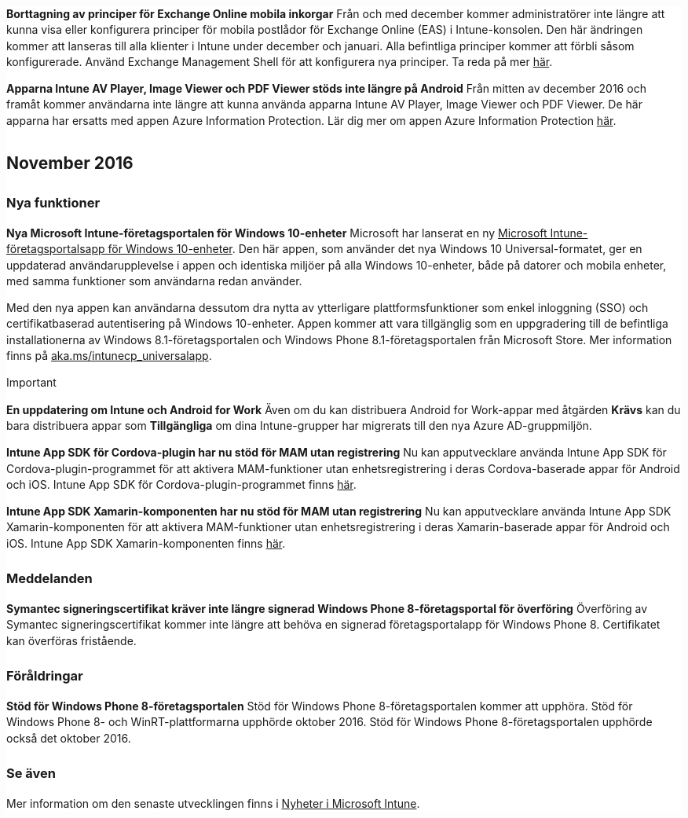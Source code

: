 __Borttagning av principer för Exchange Online mobila inkorgar__  Från och med december kommer administratörer inte längre att kunna visa eller konfigurera principer för mobila postlådor för Exchange Online (EAS) i Intune-konsolen. Den här ändringen kommer att lanseras till alla klienter i Intune under december och januari. Alla befintliga principer kommer att förbli såsom konfigurerade. Använd Exchange Management Shell för att konfigurera nya principer. Ta reda på mer [här](https://technet.microsoft.com/library/bb123783%28v=exchg.150%29.aspx).

__Apparna Intune AV Player, Image Viewer och PDF Viewer stöds inte längre på Android__  Från mitten av december 2016 och framåt kommer användarna inte längre att kunna använda apparna Intune AV Player, Image Viewer och PDF Viewer. De här apparna har ersatts med appen Azure Information Protection. Lär dig mer om appen Azure Information Protection [här](/information-protection/rms-client/mobile-app-faq).

## <a name="november-2016"></a>November 2016

### <a name="new-capabilities"></a>Nya funktioner

__Nya Microsoft Intune-företagsportalen för Windows 10-enheter__ Microsoft har lanserat en ny [Microsoft Intune-företagsportalsapp för Windows 10-enheter](https://www.microsoft.com/store/apps/9wzdncrfj3pz). Den här appen, som använder det nya Windows 10 Universal-formatet, ger en uppdaterad användarupplevelse i appen och identiska miljöer på alla Windows 10-enheter, både på datorer och mobila enheter, med samma funktioner som användarna redan använder.

Med den nya appen kan användarna dessutom dra nytta av ytterligare plattformsfunktioner som enkel inloggning (SSO) och certifikatbaserad autentisering på Windows 10-enheter. Appen kommer att vara tillgänglig som en uppgradering till de befintliga installationerna av Windows 8.1-företagsportalen och Windows Phone 8.1-företagsportalen från Microsoft Store. Mer information finns på [aka.ms/intunecp_universalapp](http://aka.ms/intunecp_universalapp).

> [!IMPORTANT]
> __En uppdatering om Intune och Android for Work__ Även om du kan distribuera Android for Work-appar med åtgärden __Krävs__ kan du bara distribuera appar som __Tillgängliga__ om dina Intune-grupper har migrerats till den nya Azure AD-gruppmiljön.

__Intune App SDK för Cordova-plugin har nu stöd för MAM utan registrering__ Nu kan apputvecklare använda Intune App SDK för Cordova-plugin-programmet för att aktivera MAM-funktioner utan enhetsregistrering i deras Cordova-baserade appar för Android och iOS. Intune App SDK för Cordova-plugin-programmet finns [här](https://github.com/msintuneappsdk/cordova-plugin-ms-intune-mam).

__Intune App SDK Xamarin-komponenten har nu stöd för MAM utan registrering__ Nu kan apputvecklare använda Intune App SDK Xamarin-komponenten för att aktivera MAM-funktioner utan enhetsregistrering i deras Xamarin-baserade appar för Android och iOS. Intune App SDK Xamarin-komponenten finns [här](https://github.com/msintuneappsdk/intune-app-sdk-xamarin).

### <a name="notices"></a>Meddelanden

__Symantec signeringscertifikat kräver inte längre signerad Windows Phone 8-företagsportal för överföring__ Överföring av Symantec signeringscertifikat kommer inte längre att behöva en signerad företagsportalapp för Windows Phone 8. Certifikatet kan överföras fristående.

### <a name="deprecations"></a>Föråldringar

__Stöd för Windows Phone 8-företagsportalen__ Stöd för Windows Phone 8-företagsportalen kommer att upphöra. Stöd för Windows Phone 8- och WinRT-plattformarna upphörde oktober 2016. Stöd för Windows Phone 8-företagsportalen upphörde också det oktober 2016.


### <a name="see-also"></a>Se även
Mer information om den senaste utvecklingen finns i [Nyheter i Microsoft Intune](whats-new.md).
